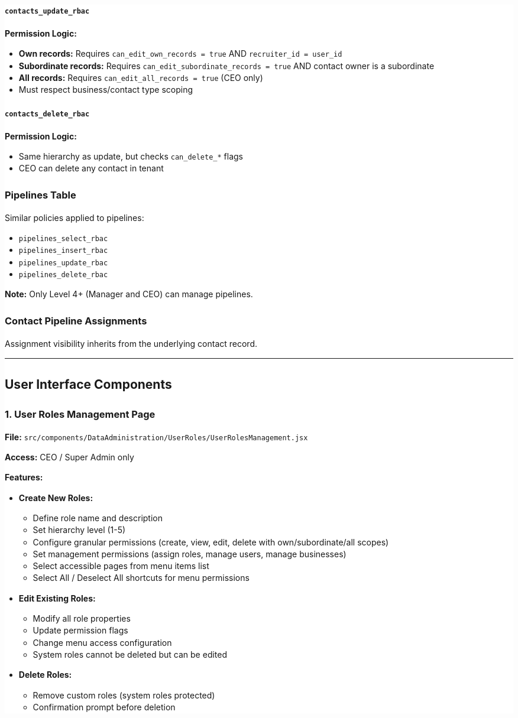 #### `contacts_update_rbac`
**Permission Logic:**
- **Own records:** Requires `can_edit_own_records = true` AND `recruiter_id = user_id`
- **Subordinate records:** Requires `can_edit_subordinate_records = true` AND contact owner is a subordinate
- **All records:** Requires `can_edit_all_records = true` (CEO only)
- Must respect business/contact type scoping

#### `contacts_delete_rbac`
**Permission Logic:**
- Same hierarchy as update, but checks `can_delete_*` flags
- CEO can delete any contact in tenant

### Pipelines Table

Similar policies applied to pipelines:
- `pipelines_select_rbac`
- `pipelines_insert_rbac`
- `pipelines_update_rbac`
- `pipelines_delete_rbac`

**Note:** Only Level 4+ (Manager and CEO) can manage pipelines.

### Contact Pipeline Assignments

Assignment visibility inherits from the underlying contact record.

---

## User Interface Components

### 1. User Roles Management Page

**File:** `src/components/DataAdministration/UserRoles/UserRolesManagement.jsx`

**Access:** CEO / Super Admin only

**Features:**
- **Create New Roles:**
  - Define role name and description
  - Set hierarchy level (1-5)
  - Configure granular permissions (create, view, edit, delete with own/subordinate/all scopes)
  - Set management permissions (assign roles, manage users, manage businesses)
  - Select accessible pages from menu items list
  - Select All / Deselect All shortcuts for menu permissions

- **Edit Existing Roles:**
  - Modify all role properties
  - Update permission flags
  - Change menu access configuration
  - System roles cannot be deleted but can be edited

- **Delete Roles:**
  - Remove custom roles (system roles protected)
  - Confirmation prompt before deletion
